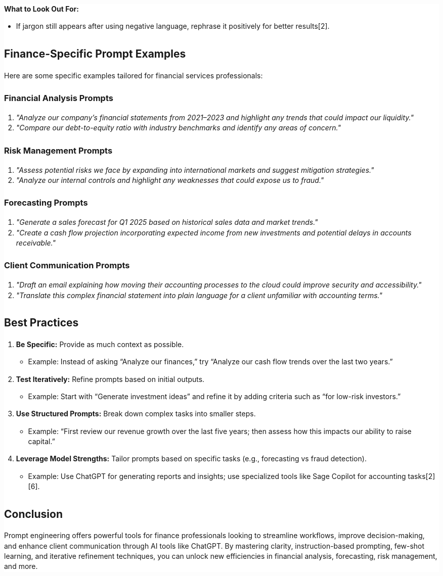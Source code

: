 **What to Look Out For:**
- If jargon still appears after using negative language, rephrase it positively for better results[2].

## **Finance-Specific Prompt Examples**

Here are some specific examples tailored for financial services professionals:

### **Financial Analysis Prompts**
1. *"Analyze our company’s financial statements from 2021–2023 and highlight any trends that could impact our liquidity."*
2. *"Compare our debt-to-equity ratio with industry benchmarks and identify any areas of concern."*

### **Risk Management Prompts**
1. *"Assess potential risks we face by expanding into international markets and suggest mitigation strategies."*
2. *"Analyze our internal controls and highlight any weaknesses that could expose us to fraud."*

### **Forecasting Prompts**
1. *"Generate a sales forecast for Q1 2025 based on historical sales data and market trends."*
2. *"Create a cash flow projection incorporating expected income from new investments and potential delays in accounts receivable."*

### **Client Communication Prompts**
1. *"Draft an email explaining how moving their accounting processes to the cloud could improve security and accessibility."*
2. *"Translate this complex financial statement into plain language for a client unfamiliar with accounting terms."*

## **Best Practices**

1. **Be Specific:** Provide as much context as possible.
   - Example: Instead of asking “Analyze our finances,” try “Analyze our cash flow trends over the last two years.”

2. **Test Iteratively:** Refine prompts based on initial outputs.
   - Example: Start with “Generate investment ideas” and refine it by adding criteria such as “for low-risk investors.”

3. **Use Structured Prompts:** Break down complex tasks into smaller steps.
   - Example: “First review our revenue growth over the last five years; then assess how this impacts our ability to raise capital.”

4. **Leverage Model Strengths:** Tailor prompts based on specific tasks (e.g., forecasting vs fraud detection).
   - Example: Use ChatGPT for generating reports and insights; use specialized tools like Sage Copilot for accounting tasks[2][6].

## **Conclusion**

Prompt engineering offers powerful tools for finance professionals looking to streamline workflows, improve decision-making, and enhance client communication through AI tools like ChatGPT. By mastering clarity, instruction-based prompting, few-shot learning, and iterative refinement techniques, you can unlock new efficiencies in financial analysis, forecasting, risk management, and more.
